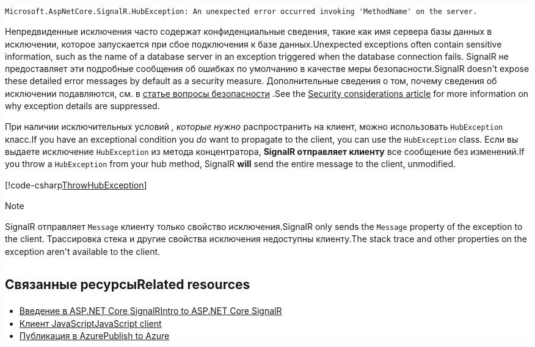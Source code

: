 ```
Microsoft.AspNetCore.SignalR.HubException: An unexpected error occurred invoking 'MethodName' on the server.
```

<span data-ttu-id="1c9a2-204">Непредвиденные исключения часто содержат конфиденциальные сведения, такие как имя сервера базы данных в исключении, которое запускается при сбое подключения к базе данных.</span><span class="sxs-lookup"><span data-stu-id="1c9a2-204">Unexpected exceptions often contain sensitive information, such as the name of a database server in an exception triggered when the database connection fails.</span></span> <span data-ttu-id="1c9a2-205">SignalR не предоставляет эти подробные сообщения об ошибках по умолчанию в качестве меры безопасности.</span><span class="sxs-lookup"><span data-stu-id="1c9a2-205">SignalR doesn't expose these detailed error messages by default as a security measure.</span></span> <span data-ttu-id="1c9a2-206">Дополнительные сведения о том, почему сведения об исключении подавляются, см. в [статье вопросы безопасности](xref:signalr/security#exceptions) .</span><span class="sxs-lookup"><span data-stu-id="1c9a2-206">See the [Security considerations article](xref:signalr/security#exceptions) for more information on why exception details are suppressed.</span></span>

<span data-ttu-id="1c9a2-207">При наличии исключительных условий *, которые нужно* распространить на клиент, можно использовать `HubException` класс.</span><span class="sxs-lookup"><span data-stu-id="1c9a2-207">If you have an exceptional condition you *do* want to propagate to the client, you can use the `HubException` class.</span></span> <span data-ttu-id="1c9a2-208">Если вы выдаете исключение `HubException` из метода концентратора, **SignalR отправляет клиенту** все сообщение без изменений.</span><span class="sxs-lookup"><span data-stu-id="1c9a2-208">If you throw a `HubException` from your hub method, SignalR **will** send the entire message to the client, unmodified.</span></span>

[!code-csharp[ThrowHubException](hubs/sample/hubs/chathub.cs?name=ThrowHubException&highlight=3)]

> [!NOTE]
> <span data-ttu-id="1c9a2-209">SignalR отправляет `Message` клиенту только свойство исключения.</span><span class="sxs-lookup"><span data-stu-id="1c9a2-209">SignalR only sends the `Message` property of the exception to the client.</span></span> <span data-ttu-id="1c9a2-210">Трассировка стека и другие свойства исключения недоступны клиенту.</span><span class="sxs-lookup"><span data-stu-id="1c9a2-210">The stack trace and other properties on the exception aren't available to the client.</span></span>

## <a name="related-resources"></a><span data-ttu-id="1c9a2-211">Связанные ресурсы</span><span class="sxs-lookup"><span data-stu-id="1c9a2-211">Related resources</span></span>

* [<span data-ttu-id="1c9a2-212">Введение в ASP.NET Core SignalR</span><span class="sxs-lookup"><span data-stu-id="1c9a2-212">Intro to ASP.NET Core SignalR</span></span>](xref:signalr/introduction)
* [<span data-ttu-id="1c9a2-213">Клиент JavaScript</span><span class="sxs-lookup"><span data-stu-id="1c9a2-213">JavaScript client</span></span>](xref:signalr/javascript-client)
* [<span data-ttu-id="1c9a2-214">Публикация в Azure</span><span class="sxs-lookup"><span data-stu-id="1c9a2-214">Publish to Azure</span></span>](xref:signalr/publish-to-azure-web-app)
